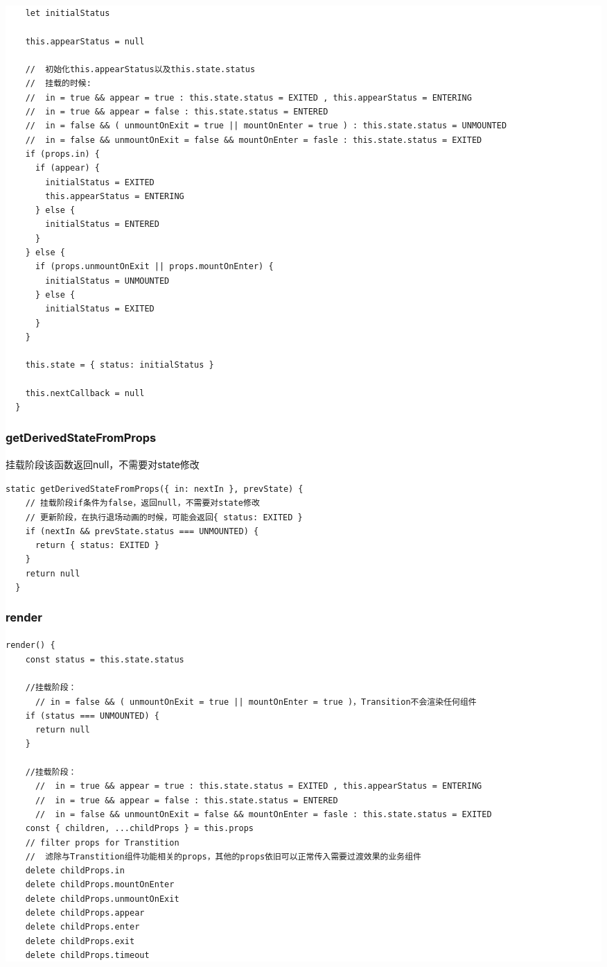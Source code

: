 	    let initialStatus
	
	    this.appearStatus = null
	      
	    //  初始化this.appearStatus以及this.state.status
	    //  挂载的时候:
	    //  in = true && appear = true : this.state.status = EXITED , this.appearStatus = ENTERING
	    //  in = true && appear = false : this.state.status = ENTERED
	    //  in = false && ( unmountOnExit = true || mountOnEnter = true ) : this.state.status = UNMOUNTED
	    //  in = false && unmountOnExit = false && mountOnEnter = fasle : this.state.status = EXITED
	    if (props.in) {
	      if (appear) {
	        initialStatus = EXITED
	        this.appearStatus = ENTERING
	      } else {
	        initialStatus = ENTERED
	      }
	    } else {
	      if (props.unmountOnExit || props.mountOnEnter) {
	        initialStatus = UNMOUNTED
	      } else {
	        initialStatus = EXITED
	      }
	    }
	
	    this.state = { status: initialStatus }
	
	    this.nextCallback = null
	  }

### getDerivedStateFromProps ###
挂载阶段该函数返回null，不需要对state修改

	static getDerivedStateFromProps({ in: nextIn }, prevState) {
	    // 挂载阶段if条件为false，返回null，不需要对state修改
	    // 更新阶段，在执行退场动画的时候，可能会返回{ status: EXITED }
	    if (nextIn && prevState.status === UNMOUNTED) {
	      return { status: EXITED }
	    }
	    return null
	  }

### render ###
	render() {
	    const status = this.state.status
	
	    //挂载阶段：
	      // in = false && ( unmountOnExit = true || mountOnEnter = true )，Transition不会渲染任何组件
	    if (status === UNMOUNTED) {
	      return null
	    }
	
	    //挂载阶段：
	      //  in = true && appear = true : this.state.status = EXITED , this.appearStatus = ENTERING
	      //  in = true && appear = false : this.state.status = ENTERED
	      //  in = false && unmountOnExit = false && mountOnEnter = fasle : this.state.status = EXITED
	    const { children, ...childProps } = this.props
	    // filter props for Transtition
	    //  滤除与Transtition组件功能相关的props，其他的props依旧可以正常传入需要过渡效果的业务组件
	    delete childProps.in
	    delete childProps.mountOnEnter
	    delete childProps.unmountOnExit
	    delete childProps.appear
	    delete childProps.enter
	    delete childProps.exit
	    delete childProps.timeout